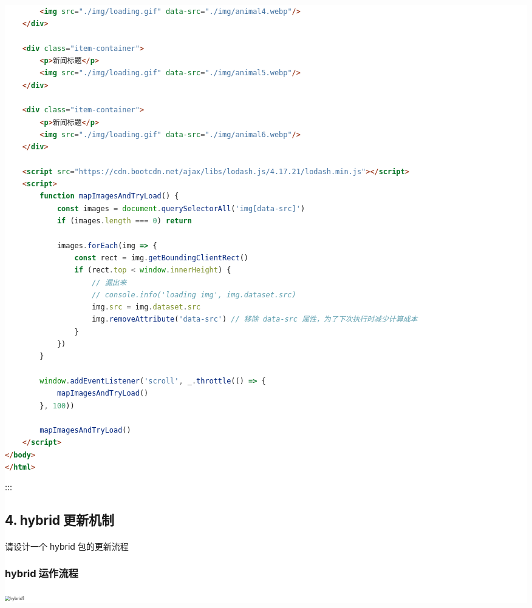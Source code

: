```html
        <img src="./img/loading.gif" data-src="./img/animal4.webp"/>
    </div>

    <div class="item-container">
        <p>新闻标题</p>
        <img src="./img/loading.gif" data-src="./img/animal5.webp"/>
    </div>

    <div class="item-container">
        <p>新闻标题</p>
        <img src="./img/loading.gif" data-src="./img/animal6.webp"/>
    </div>

    <script src="https://cdn.bootcdn.net/ajax/libs/lodash.js/4.17.21/lodash.min.js"></script>
    <script>
        function mapImagesAndTryLoad() {
            const images = document.querySelectorAll('img[data-src]')
            if (images.length === 0) return

            images.forEach(img => {
                const rect = img.getBoundingClientRect()
                if (rect.top < window.innerHeight) {
                    // 漏出来
                    // console.info('loading img', img.dataset.src)
                    img.src = img.dataset.src
                    img.removeAttribute('data-src') // 移除 data-src 属性，为了下次执行时减少计算成本
                }
            })
        }

        window.addEventListener('scroll', _.throttle(() => {
            mapImagesAndTryLoad()
        }, 100))

        mapImagesAndTryLoad()
    </script>
</body>
</html>
```

:::



## 4. hybrid 更新机制

请设计一个 hybrid 包的更新流程

### hybrid 运作流程

<img src="https://interview-aliyun.oss-cn-beijing.aliyuncs.com/myBlog/hybrid1.png" alt="hybrid1" style="zoom:50%;" />
